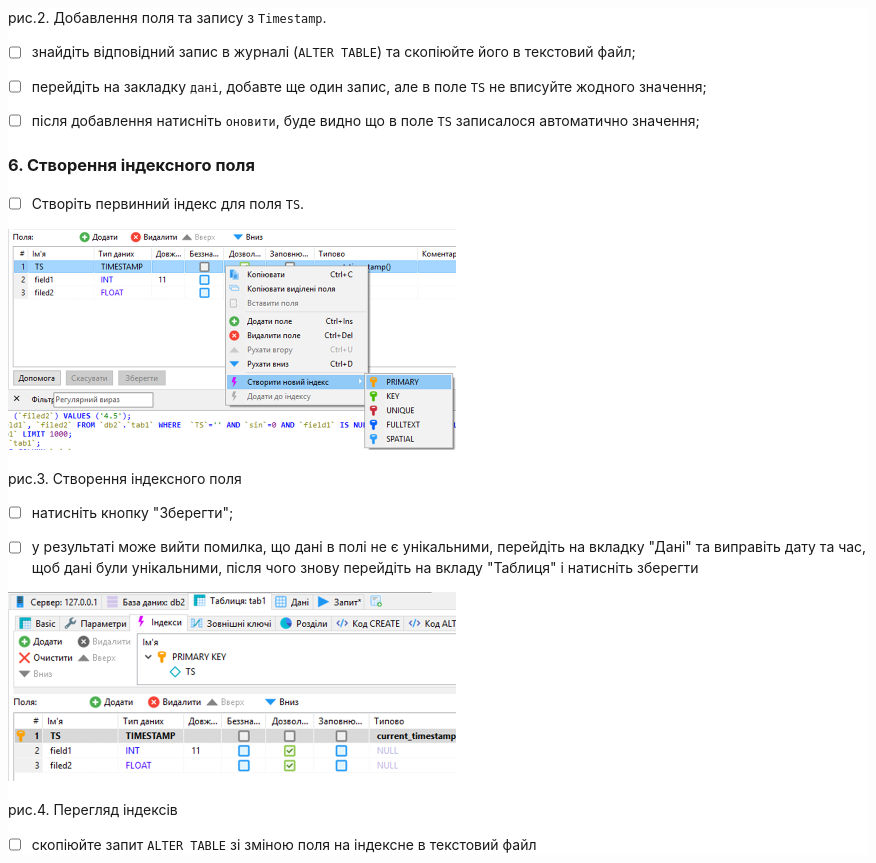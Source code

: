 рис.2. Добавлення поля та запису з `Timestamp`.

- [ ] знайдіть відповідний запис в журналі (`ALTER TABLE`) та скопіюйте його в текстовий файл;

- [ ] перейдіть на закладку `дані`, добавте ще один запис, але в поле `TS` не вписуйте жодного значення; 

- [ ] після добавлення натисніть `оновити`, буде видно що в поле `TS` записалося автоматично значення;

<iframe width="560" height="315" src="https://www.youtube.com/embed/UCWaV41f7sI" title="YouTube video player" frameborder="0" allow="accelerometer; autoplay; clipboard-write; encrypted-media; gyroscope; picture-in-picture" allowfullscreen></iframe>

### 6. Створення індексного поля

- [ ] Створіть первинний індекс для поля `TS`. 

![](dbmedia/4.png)

рис.3. Створення індексного поля

- [ ] натисніть кнопку "Зберегти";

- [ ] у результаті може вийти помилка, що дані в полі не є унікальними, перейдіть на вкладку "Дані" та виправіть дату та час, щоб дані були унікальними, після чого знову перейдіть на вкладу "Таблиця" і натисніть зберегти

![](dbmedia/5.png)

рис.4. Перегляд індексів

- [ ] скопіюйте запит `ALTER TABLE` зі зміною поля на індексне в текстовий файл 

<iframe width="560" height="315" src="https://www.youtube.com/embed/WykG-qcENQM" title="YouTube video player" frameborder="0" allow="accelerometer; autoplay; clipboard-write; encrypted-media; gyroscope; picture-in-picture" allowfullscreen></iframe>
